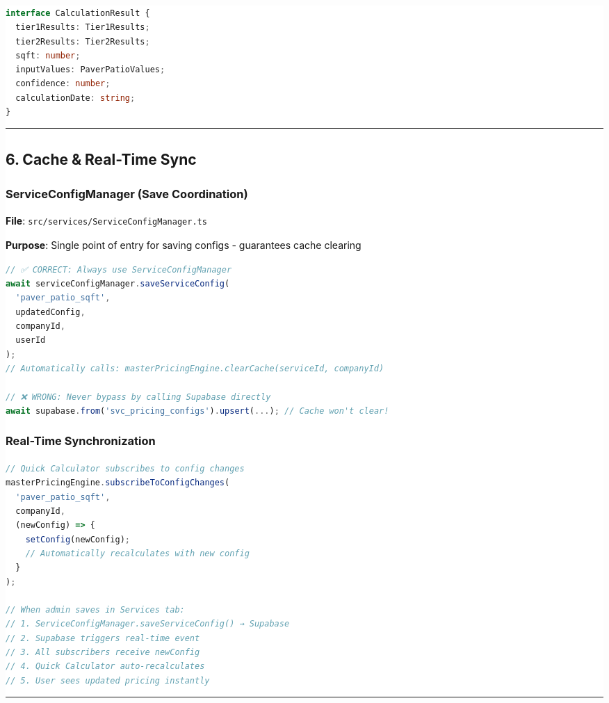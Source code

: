 ```typescript
interface CalculationResult {
  tier1Results: Tier1Results;
  tier2Results: Tier2Results;
  sqft: number;
  inputValues: PaverPatioValues;
  confidence: number;
  calculationDate: string;
}
```

---

## 6. Cache & Real-Time Sync

### ServiceConfigManager (Save Coordination)

**File**: `src/services/ServiceConfigManager.ts`

**Purpose**: Single point of entry for saving configs - guarantees cache clearing

```typescript
// ✅ CORRECT: Always use ServiceConfigManager
await serviceConfigManager.saveServiceConfig(
  'paver_patio_sqft',
  updatedConfig,
  companyId,
  userId
);
// Automatically calls: masterPricingEngine.clearCache(serviceId, companyId)

// ❌ WRONG: Never bypass by calling Supabase directly
await supabase.from('svc_pricing_configs').upsert(...); // Cache won't clear!
```

### Real-Time Synchronization

```typescript
// Quick Calculator subscribes to config changes
masterPricingEngine.subscribeToConfigChanges(
  'paver_patio_sqft',
  companyId,
  (newConfig) => {
    setConfig(newConfig);
    // Automatically recalculates with new config
  }
);

// When admin saves in Services tab:
// 1. ServiceConfigManager.saveServiceConfig() → Supabase
// 2. Supabase triggers real-time event
// 3. All subscribers receive newConfig
// 4. Quick Calculator auto-recalculates
// 5. User sees updated pricing instantly
```

---